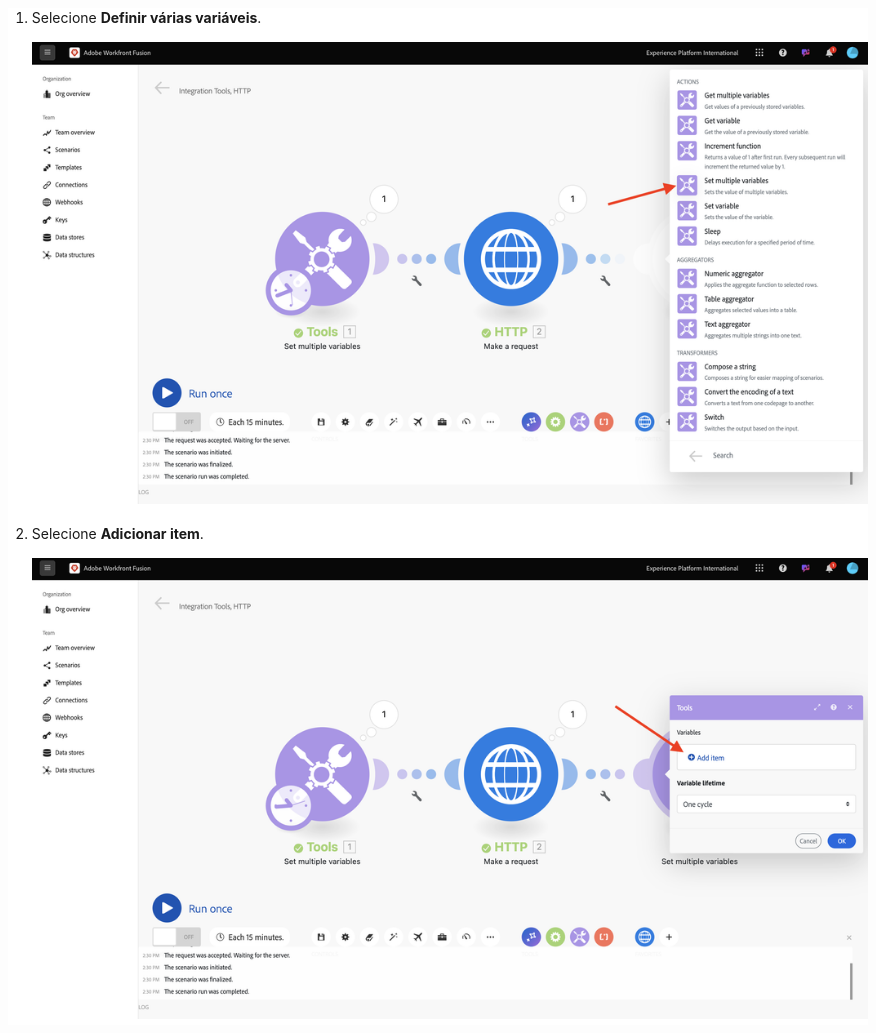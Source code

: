 1. Selecione **Definir várias variáveis**.

   ![WF Fusion](./images/wffusion35.png)

1. Selecione **Adicionar item**.

   ![WF Fusion](./images/wffusion36.png)
